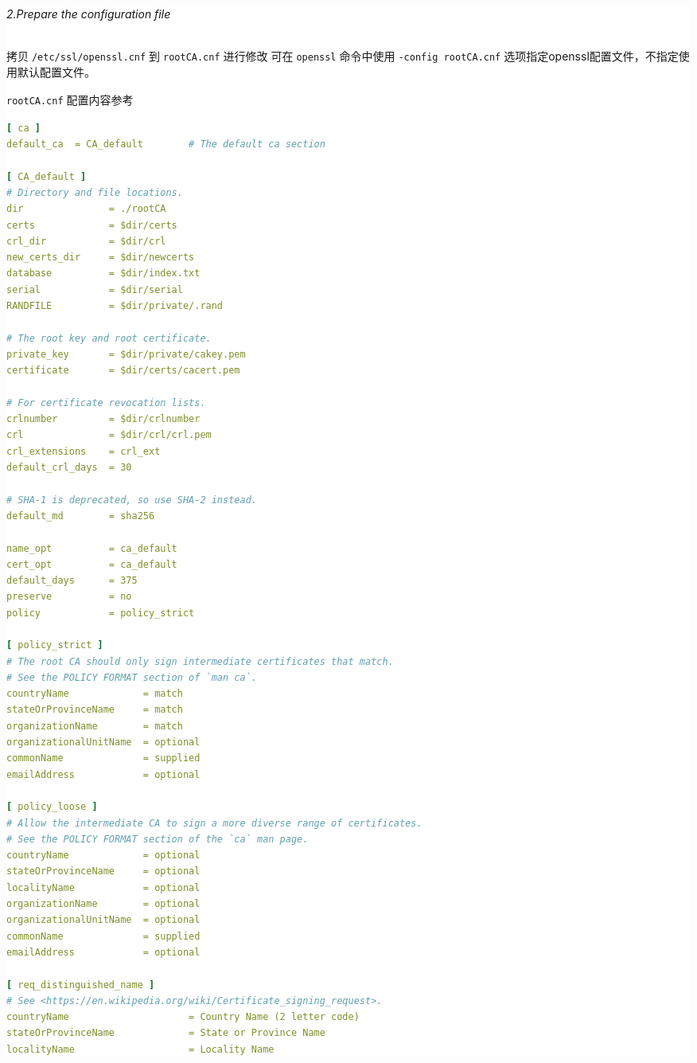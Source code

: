 ###### 2.Prepare the configuration file
拷贝 `/etc/ssl/openssl.cnf` 到 `rootCA.cnf` 进行修改
可在 `openssl` 命令中使用 `-config rootCA.cnf` 选项指定openssl配置文件，不指定使用默认配置文件。

`rootCA.cnf` 配置内容参考
```yaml
[ ca ]
default_ca	= CA_default		# The default ca section

[ CA_default ]
# Directory and file locations.
dir               = ./rootCA
certs             = $dir/certs
crl_dir           = $dir/crl
new_certs_dir     = $dir/newcerts
database          = $dir/index.txt
serial            = $dir/serial
RANDFILE          = $dir/private/.rand

# The root key and root certificate.
private_key       = $dir/private/cakey.pem
certificate       = $dir/certs/cacert.pem

# For certificate revocation lists.
crlnumber         = $dir/crlnumber
crl               = $dir/crl/crl.pem
crl_extensions    = crl_ext
default_crl_days  = 30

# SHA-1 is deprecated, so use SHA-2 instead.
default_md        = sha256

name_opt          = ca_default
cert_opt          = ca_default
default_days      = 375
preserve          = no
policy            = policy_strict

[ policy_strict ]
# The root CA should only sign intermediate certificates that match.
# See the POLICY FORMAT section of `man ca`.
countryName             = match
stateOrProvinceName     = match
organizationName        = match
organizationalUnitName  = optional
commonName              = supplied
emailAddress            = optional

[ policy_loose ]
# Allow the intermediate CA to sign a more diverse range of certificates.
# See the POLICY FORMAT section of the `ca` man page.
countryName             = optional
stateOrProvinceName     = optional
localityName            = optional
organizationName        = optional
organizationalUnitName  = optional
commonName              = supplied
emailAddress            = optional

[ req_distinguished_name ]
# See <https://en.wikipedia.org/wiki/Certificate_signing_request>.
countryName                     = Country Name (2 letter code)
stateOrProvinceName             = State or Province Name
localityName                    = Locality Name
```